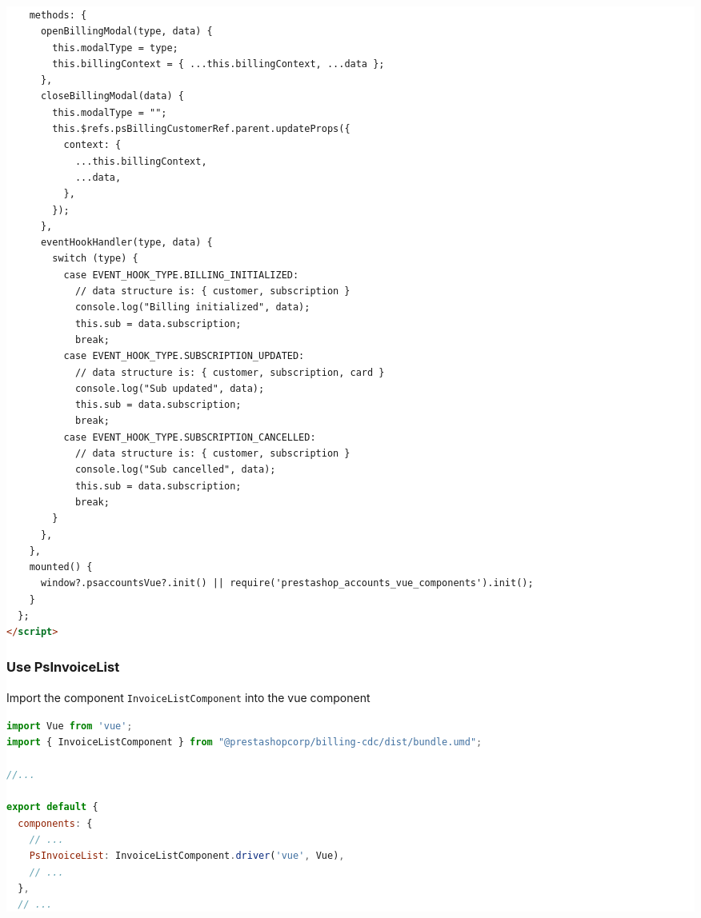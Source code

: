 ```html
    methods: {
      openBillingModal(type, data) {
        this.modalType = type;
        this.billingContext = { ...this.billingContext, ...data };
      },
      closeBillingModal(data) {
        this.modalType = "";
        this.$refs.psBillingCustomerRef.parent.updateProps({
          context: {
            ...this.billingContext,
            ...data,
          },
        });
      },
      eventHookHandler(type, data) {
        switch (type) {
          case EVENT_HOOK_TYPE.BILLING_INITIALIZED:
            // data structure is: { customer, subscription }
            console.log("Billing initialized", data);
            this.sub = data.subscription;
            break;
          case EVENT_HOOK_TYPE.SUBSCRIPTION_UPDATED:
            // data structure is: { customer, subscription, card }
            console.log("Sub updated", data);
            this.sub = data.subscription;
            break;
          case EVENT_HOOK_TYPE.SUBSCRIPTION_CANCELLED:
            // data structure is: { customer, subscription }
            console.log("Sub cancelled", data);
            this.sub = data.subscription;
            break;
        }
      },
    },
    mounted() {
      window?.psaccountsVue?.init() || require('prestashop_accounts_vue_components').init();
    }
  };
</script>
```

</Example>

### Use PsInvoiceList

Import the component `InvoiceListComponent` into the vue component

```js
import Vue from 'vue';
import { InvoiceListComponent } from "@prestashopcorp/billing-cdc/dist/bundle.umd";

//...

export default {
  components: {
    // ...
    PsInvoiceList: InvoiceListComponent.driver('vue', Vue),
    // ...
  },
  // ...
```
